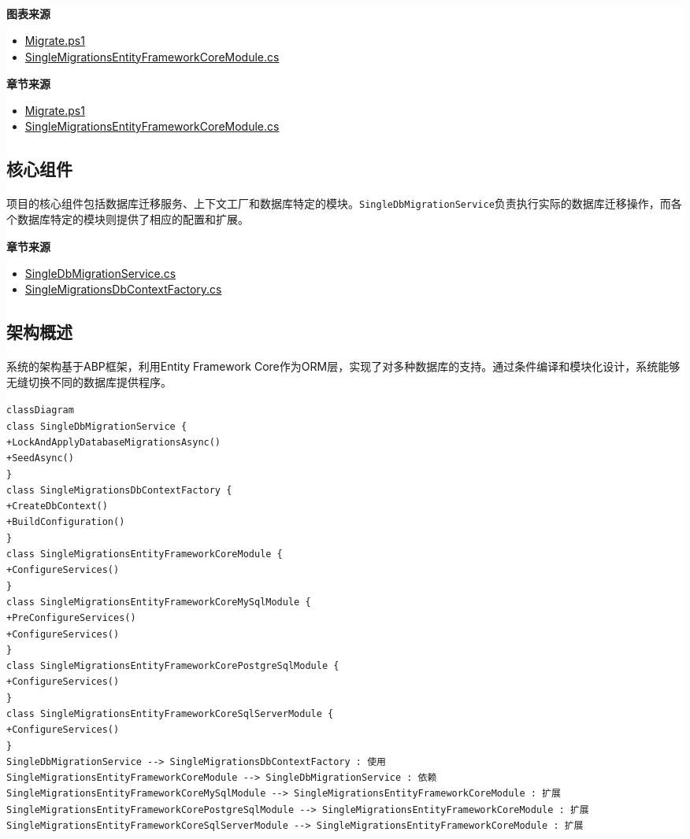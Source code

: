 **图表来源**
- [Migrate.ps1](file://aspnet-core/migrations/Migrate.ps1)
- [SingleMigrationsEntityFrameworkCoreModule.cs](file://aspnet-core/migrations/LY.MicroService.Applications.Single.EntityFrameworkCore/SingleMigrationsEntityFrameworkCoreModule.cs)

**章节来源**
- [Migrate.ps1](file://aspnet-core/migrations/Migrate.ps1)
- [SingleMigrationsEntityFrameworkCoreModule.cs](file://aspnet-core/migrations/LY.MicroService.Applications.Single.EntityFrameworkCore/SingleMigrationsEntityFrameworkCoreModule.cs)

## 核心组件

项目的核心组件包括数据库迁移服务、上下文工厂和数据库特定的模块。`SingleDbMigrationService`负责执行实际的数据库迁移操作，而各个数据库特定的模块则提供了相应的配置和扩展。

**章节来源**
- [SingleDbMigrationService.cs](file://aspnet-core/migrations/LY.MicroService.Applications.Single.EntityFrameworkCore/SingleDbMigrationService.cs)
- [SingleMigrationsDbContextFactory.cs](file://aspnet-core/migrations/LY.MicroService.Applications.Single.EntityFrameworkCore.MySql/SingleMigrationsDbContextFactory.cs)

## 架构概述

系统的架构基于ABP框架，利用Entity Framework Core作为ORM层，实现了对多种数据库的支持。通过条件编译和模块化设计，系统能够无缝切换不同的数据库提供程序。

```mermaid
classDiagram
class SingleDbMigrationService {
+LockAndApplyDatabaseMigrationsAsync()
+SeedAsync()
}
class SingleMigrationsDbContextFactory {
+CreateDbContext()
+BuildConfiguration()
}
class SingleMigrationsEntityFrameworkCoreModule {
+ConfigureServices()
}
class SingleMigrationsEntityFrameworkCoreMySqlModule {
+PreConfigureServices()
+ConfigureServices()
}
class SingleMigrationsEntityFrameworkCorePostgreSqlModule {
+ConfigureServices()
}
class SingleMigrationsEntityFrameworkCoreSqlServerModule {
+ConfigureServices()
}
SingleDbMigrationService --> SingleMigrationsDbContextFactory : 使用
SingleMigrationsEntityFrameworkCoreModule --> SingleDbMigrationService : 依赖
SingleMigrationsEntityFrameworkCoreMySqlModule --> SingleMigrationsEntityFrameworkCoreModule : 扩展
SingleMigrationsEntityFrameworkCorePostgreSqlModule --> SingleMigrationsEntityFrameworkCoreModule : 扩展
SingleMigrationsEntityFrameworkCoreSqlServerModule --> SingleMigrationsEntityFrameworkCoreModule : 扩展
```
